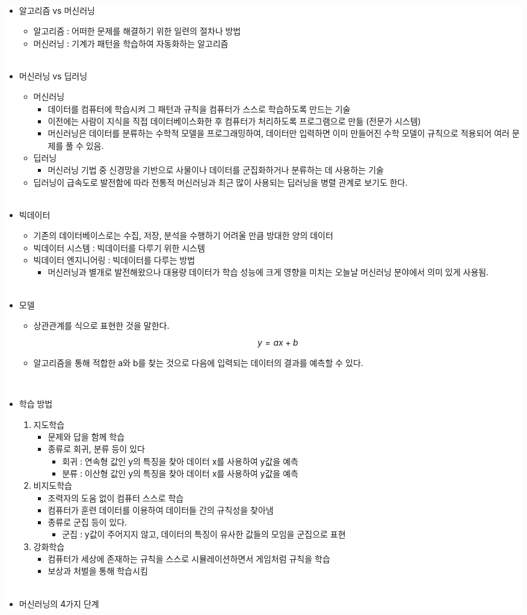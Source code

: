 - 알고리즘 vs 머신러닝

  - 알고리즘 : 어떠한 문제를 해결하기 위한 일련의 절차나 방법
  - 머신러닝 : 기계가 패턴을 학습하여 자동화하는 알고리즘

  <br/>

- 머신러닝 vs 딥러닝

  - 머신러닝 
    - 데이터를 컴퓨터에 학습시켜 그 패턴과 규칙을 컴퓨터가 스스로 학습하도록 만드는 기술
    - 이전에는 사람이 지식을 직접 데이터베이스화한 후 컴퓨터가 처리하도록 프로그램으로 만듦 (전문가 시스템)
    - 머신러닝은 데이터를 분류하는 수학적 모델을 프로그래밍하여, 데이터만 입력하면 이미 만들어진 수학 모델이 규칙으로 적용되어 여러 문제를 풀 수 있음.
  - 딥러닝
    - 머신러닝 기법 중 신경망을 기반으로 사물이나 데이터를 군집화하거나 분류하는 데 사용하는 기술
  - 딥러닝이 급속도로 발전함에 따라 전통적 머신러닝과 최근 많이 사용되는 딥러닝을 병렬 관계로 보기도 한다.

  <br/>

- 빅데이터

  - 기존의 데이터베이스로는 수집, 저장, 분석을 수행하기 어려울 만큼 방대한 양의 데이터
  - 빅데이터 시스템 : 빅데이터를 다루기 위한 시스템
  - 빅데이터 엔지니어링 : 빅데이터를 다루는 방법
    - 머신러닝과 별개로 발전해왔으나 대용량 데이터가 학습 성능에 크게 영향을 미치는 오늘날 머신러닝 분야에서 의미 있게 사용됨.

  <br/>

- 모델

  - 상관관계를 식으로 표현한 것을 말한다.
    $$
    y = ax + b
    $$

  - 알고리즘을 통해 적합한 a와 b를 찾는 것으로 다음에 입력되는 데이터의 결과를 예측할 수 있다.

  <br/>

- 학습 방법

  1. 지도학습
     - 문제와 답을 함께 학습
     - 종류로 회귀, 분류 등이 있다
       - 회귀 : 연속형 값인 y의 특징을 찾아 데이터 x를 사용하여 y값을 예측
       - 분류 : 이산형 값인 y의 특징을 찾아 데이터 x를 사용하여 y값을 예측
  2. 비지도학습
     - 조력자의 도움 없이 컴퓨터 스스로 학습
     - 컴퓨터가 훈련 데이터를 이용하여 데이터들 간의 규칙성을 찾아냄
     - 종류로 군집 등이 있다.
       - 군집 : y값이 주어지지 않고, 데이터의 특징이 유사한 값들의 모임을 군집으로 표현
  3. 강화학습
     - 컴퓨터가 세상에 존재하는 규칙을 스스로 시뮬레이션하면서 게임처럼 규칙을 학습
     - 보상과 처벌을 통해 학습시킴

  <br/>

- 머신러닝의 4가지 단계
